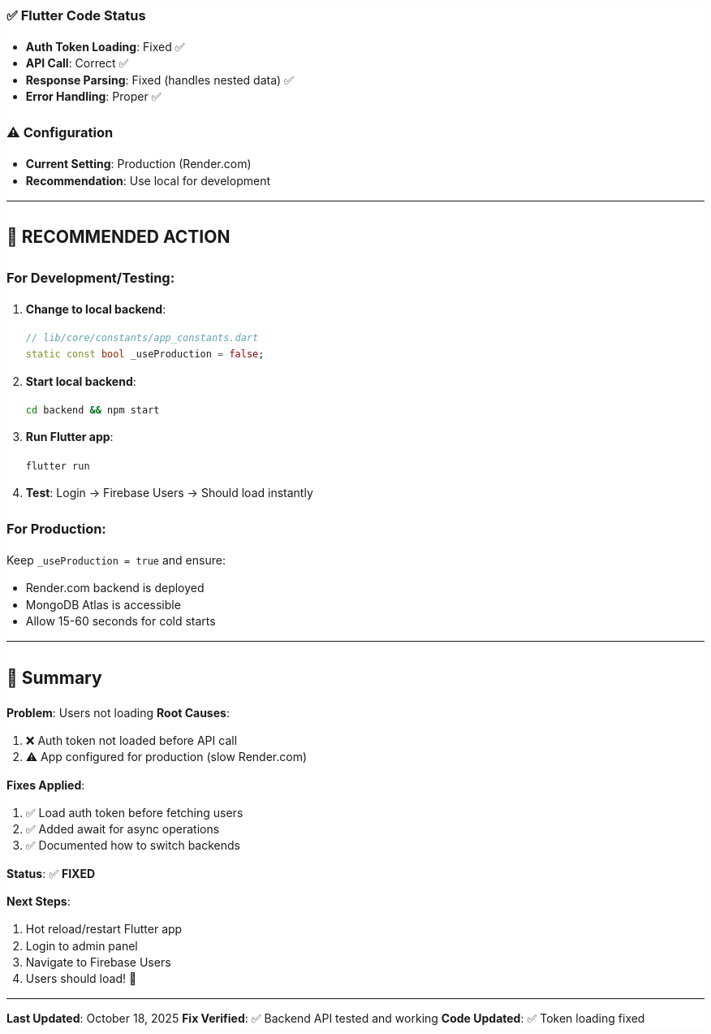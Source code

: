 ### ✅ Flutter Code Status
- **Auth Token Loading**: Fixed ✅
- **API Call**: Correct ✅
- **Response Parsing**: Fixed (handles nested data) ✅
- **Error Handling**: Proper ✅

### ⚠️ Configuration
- **Current Setting**: Production (Render.com)
- **Recommendation**: Use local for development

---

## 🎯 RECOMMENDED ACTION

### For Development/Testing:
1. **Change to local backend**:
   ```dart
   // lib/core/constants/app_constants.dart
   static const bool _useProduction = false;
   ```

2. **Start local backend**:
   ```bash
   cd backend && npm start
   ```

3. **Run Flutter app**:
   ```bash
   flutter run
   ```

4. **Test**: Login → Firebase Users → Should load instantly

### For Production:
Keep `_useProduction = true` and ensure:
- Render.com backend is deployed
- MongoDB Atlas is accessible
- Allow 15-60 seconds for cold starts

---

## 📝 Summary

**Problem**: Users not loading
**Root Causes**:
1. ❌ Auth token not loaded before API call
2. ⚠️ App configured for production (slow Render.com)

**Fixes Applied**:
1. ✅ Load auth token before fetching users
2. ✅ Added await for async operations
3. ✅ Documented how to switch backends

**Status**: ✅ **FIXED**

**Next Steps**:
1. Hot reload/restart Flutter app
2. Login to admin panel
3. Navigate to Firebase Users
4. Users should load! 🎉

---

**Last Updated**: October 18, 2025
**Fix Verified**: ✅ Backend API tested and working
**Code Updated**: ✅ Token loading fixed
